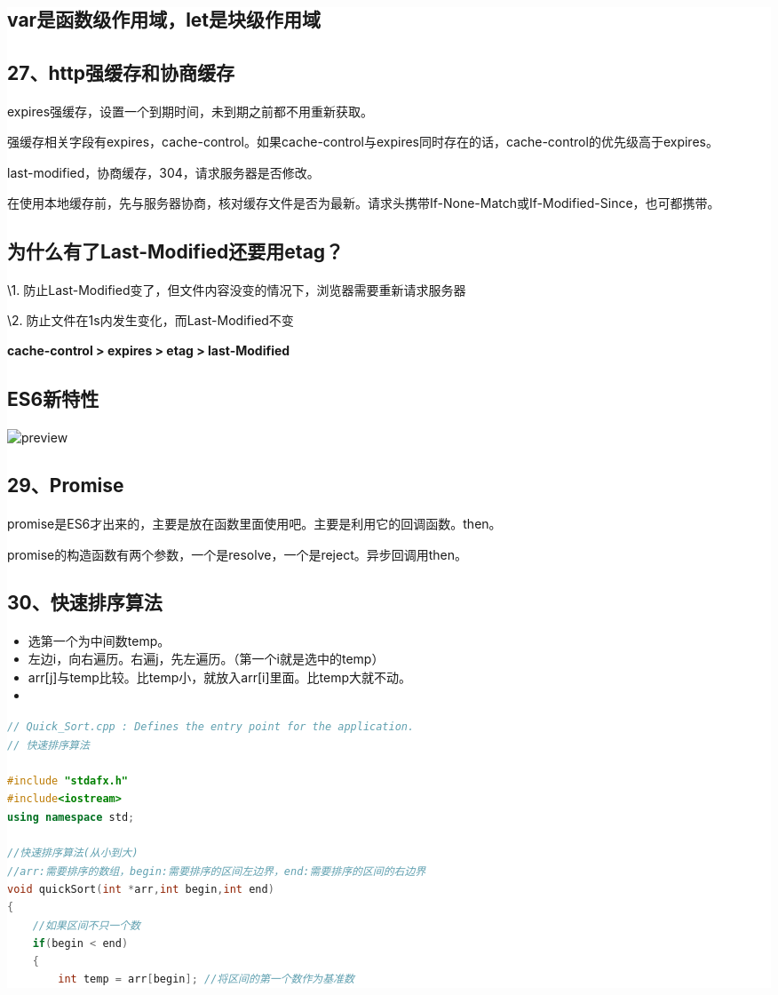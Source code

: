 

## var是函数级作用域，let是块级作用域



## 27、http强缓存和协商缓存

expires强缓存，设置一个到期时间，未到期之前都不用重新获取。

强缓存相关字段有expires，cache-control。如果cache-control与expires同时存在的话，cache-control的优先级高于expires。

last-modified，协商缓存，304，请求服务器是否修改。



在使用本地缓存前，先与服务器协商，核对缓存文件是否为最新。请求头携带If-None-Match或If-Modified-Since，也可都携带。

## 为什么有了Last-Modified还要用etag？

\1. 防止Last-Modified变了，但文件内容没变的情况下，浏览器需要重新请求服务器

\2. 防止文件在1s内发生变化，而Last-Modified不变



**cache-control > expires > etag > last-Modified**







## ES6新特性

![preview](https://pic4.zhimg.com/v2-b7be6584d9abff093cb5b177d675832f_r.jpg)



## 29、Promise



promise是ES6才出来的，主要是放在函数里面使用吧。主要是利用它的回调函数。then。

promise的构造函数有两个参数，一个是resolve，一个是reject。异步回调用then。

## 30、快速排序算法

- 选第一个为中间数temp。
- 左边i，向右遍历。右遍j，先左遍历。（第一个i就是选中的temp）
- arr[j]与temp比较。比temp小，就放入arr[i]里面。比temp大就不动。
- 



```c++
// Quick_Sort.cpp : Defines the entry point for the application.
// 快速排序算法

#include "stdafx.h"
#include<iostream>
using namespace std;

//快速排序算法(从小到大)
//arr:需要排序的数组，begin:需要排序的区间左边界，end:需要排序的区间的右边界
void quickSort(int *arr,int begin,int end)
{
	//如果区间不只一个数
	if(begin < end)
	{
		int temp = arr[begin]; //将区间的第一个数作为基准数
```